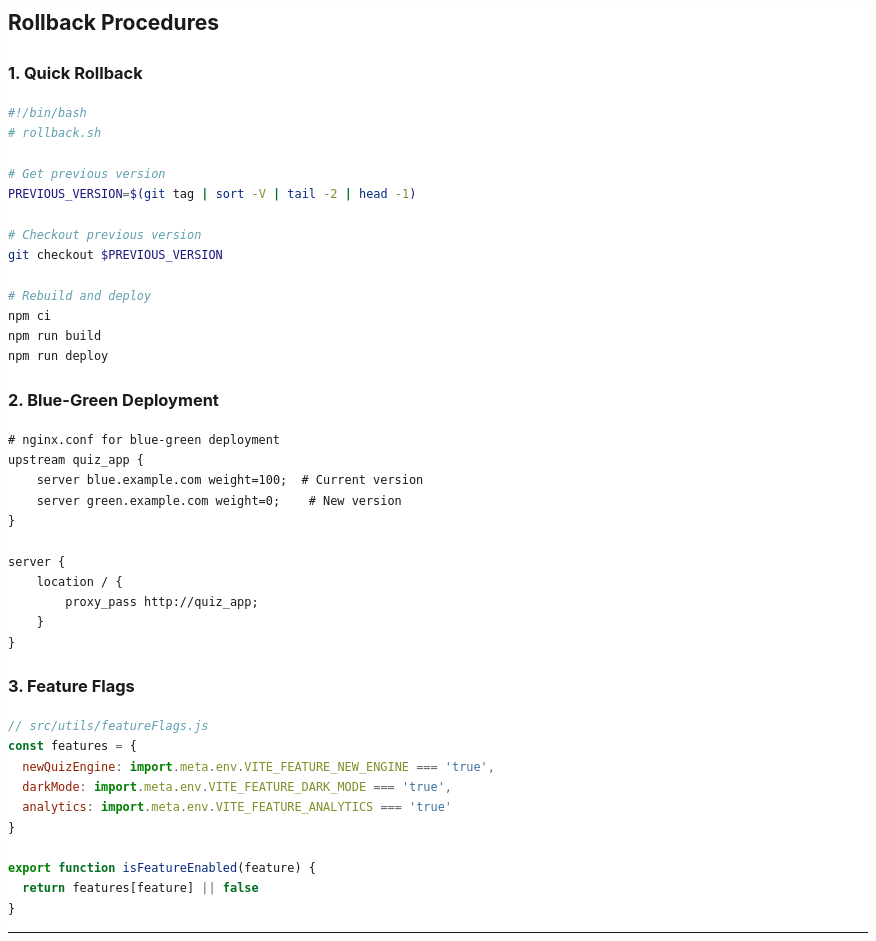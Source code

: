 
## Rollback Procedures

### 1. Quick Rollback

```bash
#!/bin/bash
# rollback.sh

# Get previous version
PREVIOUS_VERSION=$(git tag | sort -V | tail -2 | head -1)

# Checkout previous version
git checkout $PREVIOUS_VERSION

# Rebuild and deploy
npm ci
npm run build
npm run deploy
```

### 2. Blue-Green Deployment

```nginx
# nginx.conf for blue-green deployment
upstream quiz_app {
    server blue.example.com weight=100;  # Current version
    server green.example.com weight=0;    # New version
}

server {
    location / {
        proxy_pass http://quiz_app;
    }
}
```

### 3. Feature Flags

```javascript
// src/utils/featureFlags.js
const features = {
  newQuizEngine: import.meta.env.VITE_FEATURE_NEW_ENGINE === 'true',
  darkMode: import.meta.env.VITE_FEATURE_DARK_MODE === 'true',
  analytics: import.meta.env.VITE_FEATURE_ANALYTICS === 'true'
}

export function isFeatureEnabled(feature) {
  return features[feature] || false
}
```

---
